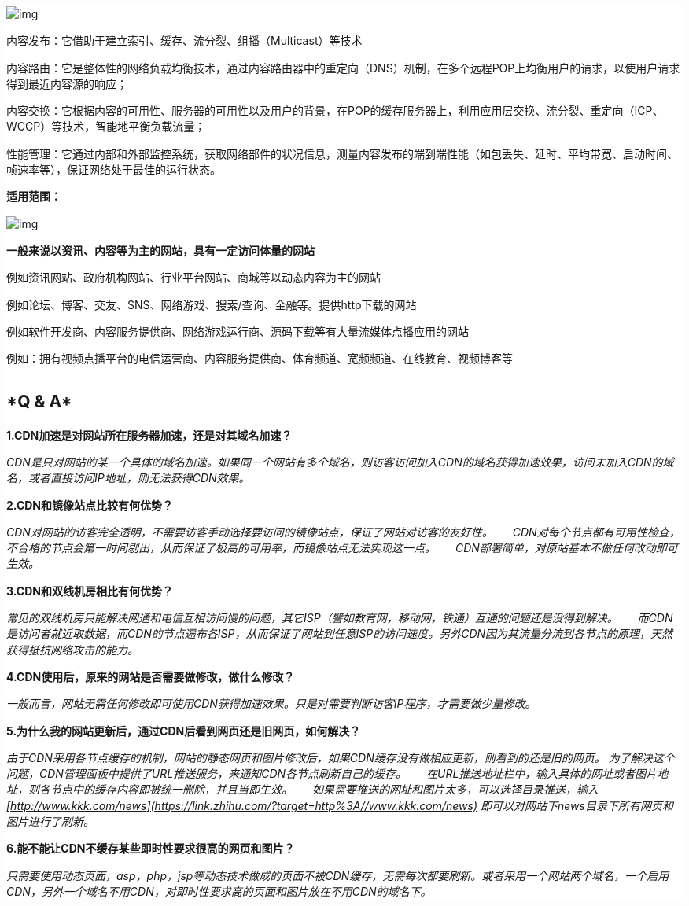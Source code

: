 

![img](https://pic1.zhimg.com/80/v2-eaf80abf6a52913375d2ade0dde79ed0_1440w.jpg)

内容发布：它借助于建立索引、缓存、流分裂、组播（Multicast）等技术

内容路由：它是整体性的网络负载均衡技术，通过内容路由器中的重定向（DNS）机制，在多个远程POP上均衡用户的请求，以使用户请求得到最近内容源的响应；

内容交换：它根据内容的可用性、服务器的可用性以及用户的背景，在POP的缓存服务器上，利用应用层交换、流分裂、重定向（ICP、WCCP）等技术，智能地平衡负载流量；

性能管理：它通过内部和外部监控系统，获取网络部件的状况信息，测量内容发布的端到端性能（如包丢失、延时、平均带宽、启动时间、帧速率等），保证网络处于最佳的运行状态。



**适用范围：**

![img](https://pic1.zhimg.com/80/v2-3cb264b4b37a79bdcd27afcbdf34b0e8_1440w.jpg)

**一般来说以资讯、内容等为主的网站，具有一定访问体量的网站**

例如资讯网站、政府机构网站、行业平台网站、商城等以动态内容为主的网站

例如论坛、博客、交友、SNS、网络游戏、搜索/查询、金融等。提供http下载的网站

例如软件开发商、内容服务提供商、网络游戏运行商、源码下载等有大量流媒体点播应用的网站

例如：拥有视频点播平台的电信运营商、内容服务提供商、体育频道、宽频频道、在线教育、视频博客等



## ***Q & A\***

**1.CDN加速是对网站所在服务器加速，还是对其域名加速？**

*CDN是只对网站的某一个具体的域名加速。如果同一个网站有多个域名，则访客访问加入CDN的域名获得加速效果，访问未加入CDN的域名，或者直接访问IP地址，则无法获得CDN效果。*

**2.CDN和镜像站点比较有何优势？**　　

*CDN对网站的访客完全透明，不需要访客手动选择要访问的镜像站点，保证了网站对访客的友好性。　　
CDN对每个节点都有可用性检查，不合格的节点会第一时间剔出，从而保证了极高的可用率，而镜像站点无法实现这一点。　　
CDN部署简单，对原站基本不做任何改动即可生效。*

**3.CDN和双线机房相比有何优势？**

*常见的双线机房只能解决网通和电信互相访问慢的问题，其它ISP（譬如教育网，移动网，铁通）互通的问题还是没得到解决。　　
而CDN是访问者就近取数据，而CDN的节点遍布各ISP，从而保证了网站到任意ISP的访问速度。另外CDN因为其流量分流到各节点的原理，天然获得抵抗网络攻击的能力。*

**4.CDN使用后，原来的网站是否需要做修改，做什么修改？**

*一般而言，网站无需任何修改即可使用CDN获得加速效果。只是对需要判断访客IP程序，才需要做少量修改。*

**5.为什么我的网站更新后，通过CDN后看到网页还是旧网页，如何解决？**　　

*由于CDN采用各节点缓存的机制，网站的静态网页和图片修改后，如果CDN缓存没有做相应更新，则看到的还是旧的网页。
为了解决这个问题，CDN管理面板中提供了URL推送服务，来通知CDN各节点刷新自己的缓存。　　
在URL推送地址栏中，输入具体的网址或者图片地址，则各节点中的缓存内容即被统一删除，并且当即生效。　　
如果需要推送的网址和图片太多，可以选择目录推送，输入 [http://www.kkk.com/news](https://link.zhihu.com/?target=http%3A//www.kkk.com/news) 即可以对网站下news目录下所有网页和图片进行了刷新。*

**6.能不能让CDN不缓存某些即时性要求很高的网页和图片？**

*只需要使用动态页面，asp，php，jsp等动态技术做成的页面不被CDN缓存，无需每次都要刷新。或者采用一个网站两个域名，一个启用CDN，另外一个域名不用CDN，对即时性要求高的页面和图片放在不用CDN的域名下。*
